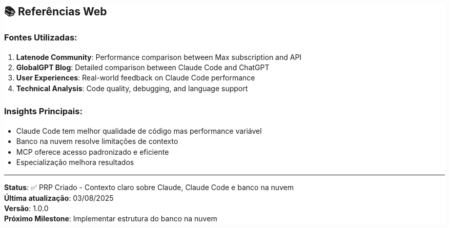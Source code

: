 ## 📚 Referências Web

### **Fontes Utilizadas:**
1. **Latenode Community**: Performance comparison between Max subscription and API
2. **GlobalGPT Blog**: Detailed comparison between Claude Code and ChatGPT
3. **User Experiences**: Real-world feedback on Claude Code performance
4. **Technical Analysis**: Code quality, debugging, and language support

### **Insights Principais:**
- Claude Code tem melhor qualidade de código mas performance variável
- Banco na nuvem resolve limitações de contexto
- MCP oferece acesso padronizado e eficiente
- Especialização melhora resultados

---

**Status**: ✅ PRP Criado - Contexto claro sobre Claude, Claude Code e banco na nuvem  
**Última atualização**: 03/08/2025  
**Versão**: 1.0.0  
**Próximo Milestone**: Implementar estrutura do banco na nuvem 